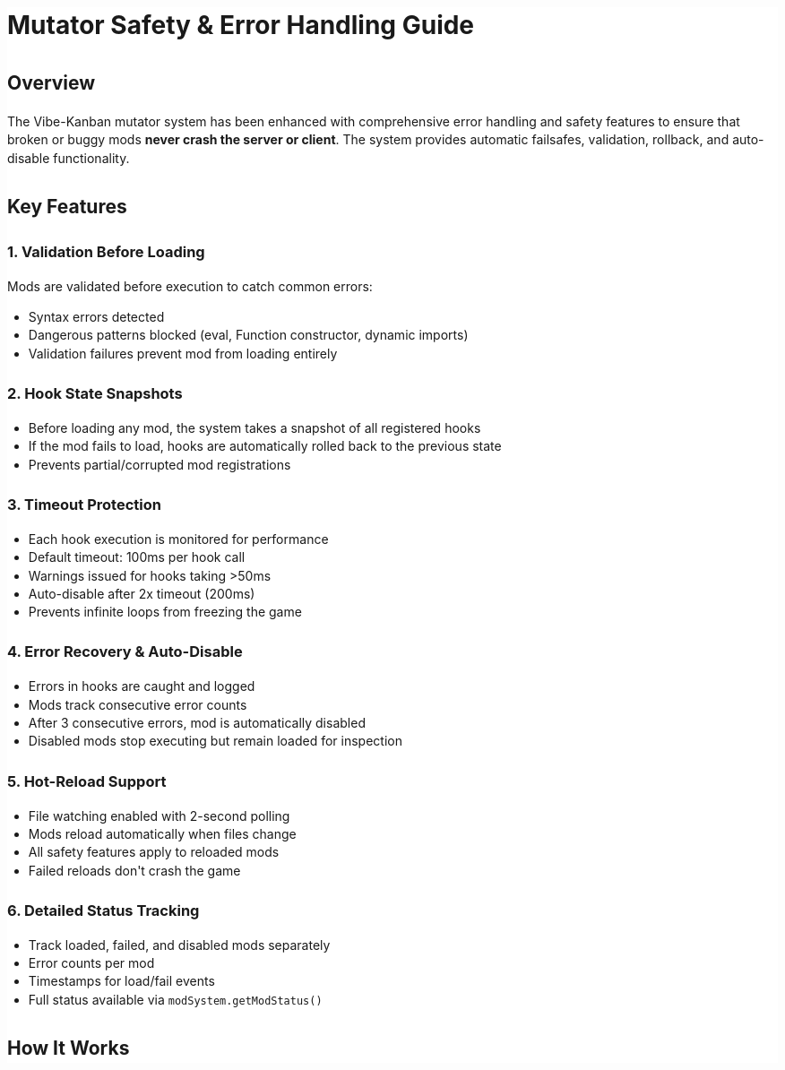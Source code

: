 # Mutator Safety & Error Handling Guide

## Overview

The Vibe-Kanban mutator system has been enhanced with comprehensive error handling and safety features to ensure that broken or buggy mods **never crash the server or client**. The system provides automatic failsafes, validation, rollback, and auto-disable functionality.

## Key Features

### 1. **Validation Before Loading**
Mods are validated before execution to catch common errors:
- Syntax errors detected
- Dangerous patterns blocked (eval, Function constructor, dynamic imports)
- Validation failures prevent mod from loading entirely

### 2. **Hook State Snapshots**
- Before loading any mod, the system takes a snapshot of all registered hooks
- If the mod fails to load, hooks are automatically rolled back to the previous state
- Prevents partial/corrupted mod registrations

### 3. **Timeout Protection**
- Each hook execution is monitored for performance
- Default timeout: 100ms per hook call
- Warnings issued for hooks taking >50ms
- Auto-disable after 2x timeout (200ms)
- Prevents infinite loops from freezing the game

### 4. **Error Recovery & Auto-Disable**
- Errors in hooks are caught and logged
- Mods track consecutive error counts
- After 3 consecutive errors, mod is automatically disabled
- Disabled mods stop executing but remain loaded for inspection

### 5. **Hot-Reload Support**
- File watching enabled with 2-second polling
- Mods reload automatically when files change
- All safety features apply to reloaded mods
- Failed reloads don't crash the game

### 6. **Detailed Status Tracking**
- Track loaded, failed, and disabled mods separately
- Error counts per mod
- Timestamps for load/fail events
- Full status available via `modSystem.getModStatus()`

## How It Works
